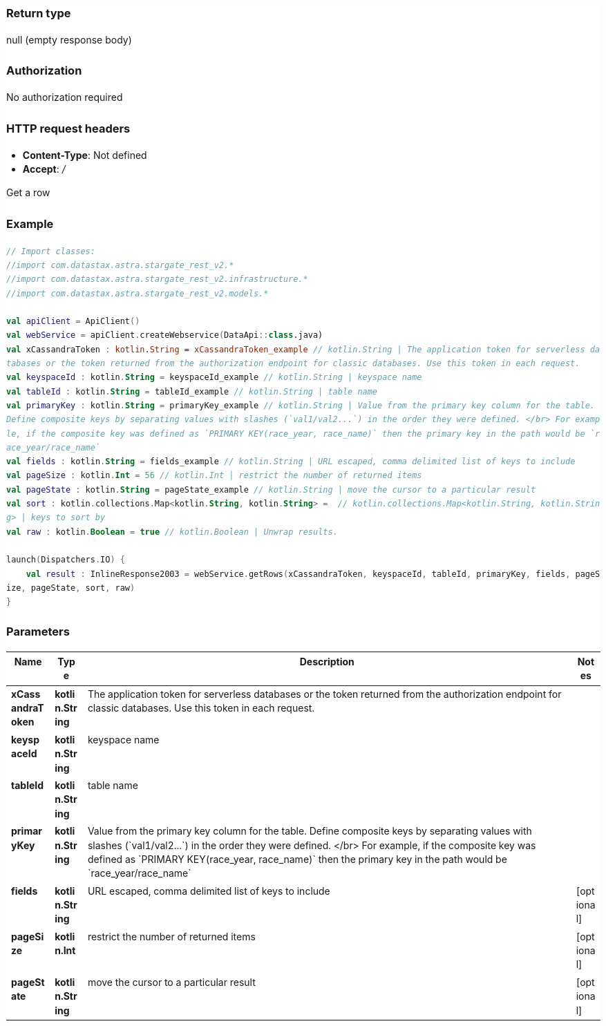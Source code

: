 ### Return type

null (empty response body)

### Authorization

No authorization required

### HTTP request headers

 - **Content-Type**: Not defined
 - **Accept**: */*


Get a row

### Example
```kotlin
// Import classes:
//import com.datastax.astra.stargate_rest_v2.*
//import com.datastax.astra.stargate_rest_v2.infrastructure.*
//import com.datastax.astra.stargate_rest_v2.models.*

val apiClient = ApiClient()
val webService = apiClient.createWebservice(DataApi::class.java)
val xCassandraToken : kotlin.String = xCassandraToken_example // kotlin.String | The application token for serverless databases or the token returned from the authorization endpoint for classic databases. Use this token in each request.
val keyspaceId : kotlin.String = keyspaceId_example // kotlin.String | keyspace name
val tableId : kotlin.String = tableId_example // kotlin.String | table name
val primaryKey : kotlin.String = primaryKey_example // kotlin.String | Value from the primary key column for the table. Define composite keys by separating values with slashes (`val1/val2...`) in the order they were defined. </br> For example, if the composite key was defined as `PRIMARY KEY(race_year, race_name)` then the primary key in the path would be `race_year/race_name` 
val fields : kotlin.String = fields_example // kotlin.String | URL escaped, comma delimited list of keys to include
val pageSize : kotlin.Int = 56 // kotlin.Int | restrict the number of returned items
val pageState : kotlin.String = pageState_example // kotlin.String | move the cursor to a particular result
val sort : kotlin.collections.Map<kotlin.String, kotlin.String> =  // kotlin.collections.Map<kotlin.String, kotlin.String> | keys to sort by
val raw : kotlin.Boolean = true // kotlin.Boolean | Unwrap results.

launch(Dispatchers.IO) {
    val result : InlineResponse2003 = webService.getRows(xCassandraToken, keyspaceId, tableId, primaryKey, fields, pageSize, pageState, sort, raw)
}
```

### Parameters

Name | Type | Description  | Notes
------------- | ------------- | ------------- | -------------
 **xCassandraToken** | **kotlin.String**| The application token for serverless databases or the token returned from the authorization endpoint for classic databases. Use this token in each request. |
 **keyspaceId** | **kotlin.String**| keyspace name |
 **tableId** | **kotlin.String**| table name |
 **primaryKey** | **kotlin.String**| Value from the primary key column for the table. Define composite keys by separating values with slashes (&#x60;val1/val2...&#x60;) in the order they were defined. &lt;/br&gt; For example, if the composite key was defined as &#x60;PRIMARY KEY(race_year, race_name)&#x60; then the primary key in the path would be &#x60;race_year/race_name&#x60;  |
 **fields** | **kotlin.String**| URL escaped, comma delimited list of keys to include | [optional]
 **pageSize** | **kotlin.Int**| restrict the number of returned items | [optional]
 **pageState** | **kotlin.String**| move the cursor to a particular result | [optional]